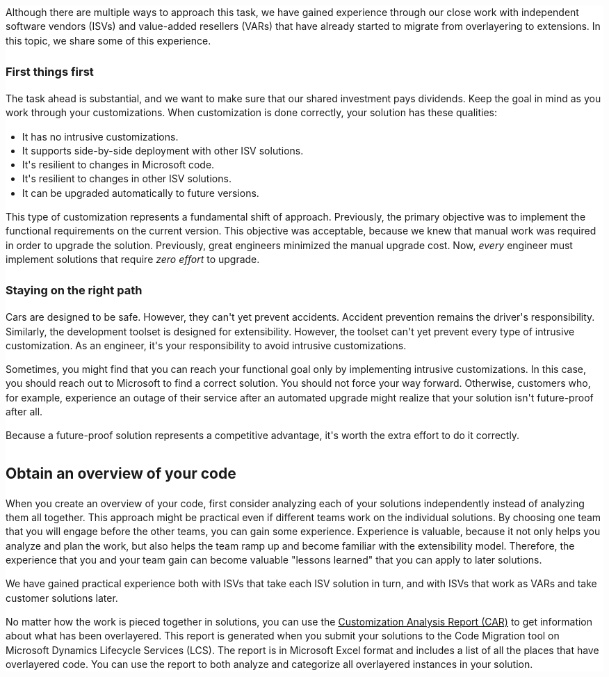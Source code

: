 Although there are multiple ways to approach this task, we have gained experience through our close work with independent software vendors (ISVs) and value-added resellers (VARs) that have already started to migrate from overlayering to extensions. In this topic, we share some of this experience.

### First things first

The task ahead is substantial, and we want to make sure that our shared investment pays dividends. Keep the goal in mind as you work through your customizations. When customization is done correctly, your solution has these qualities:

+ It has no intrusive customizations.
+ It supports side-by-side deployment with other ISV solutions.
+ It's resilient to changes in Microsoft code.
+ It's resilient to changes in other ISV solutions.
+ It can be upgraded automatically to future versions.

This type of customization represents a fundamental shift of approach. Previously, the primary objective was to implement the functional requirements on the current version. This objective was acceptable, because we knew that manual work was required in order to upgrade the solution. Previously, great engineers minimized the manual upgrade cost. Now, *every* engineer must implement solutions that require *zero effort* to upgrade.

### Staying on the right path

Cars are designed to be safe. However, they can't yet prevent accidents. Accident prevention remains the driver's responsibility. Similarly, the development toolset is designed for extensibility. However, the toolset can't yet prevent every type of intrusive customization. As an engineer, it's your responsibility to avoid intrusive customizations. 

Sometimes, you might find that you can reach your functional goal only by implementing intrusive customizations. In this case, you should reach out to Microsoft to find a correct solution. You should not force your way forward. Otherwise, customers who, for example, experience an outage of their service after an automated upgrade might realize that your solution isn't future-proof after all.

Because a future-proof solution represents a competitive advantage, it's worth the extra effort to do it correctly.

## Obtain an overview of your code

When you create an overview of your code, first consider analyzing each of your solutions independently instead of analyzing them all together. This approach might be practical even if different teams work on the individual solutions. By choosing one team that you will engage before the other teams, you can gain some experience. Experience is valuable, because it not only helps you analyze and plan the work, but also helps the team ramp up and become familiar with the extensibility model. Therefore, the experience that you and your team gain can become valuable "lessons learned" that you can apply to later solutions.

We have gained practical experience both with ISVs that take each ISV solution in turn, and with ISVs that work as VARs and take customer solutions later.

No matter how the work is pieced together in solutions, you can use the [Customization Analysis Report (CAR)](../dev-tools/customization-analysis-report.md) to get information about what has been overlayered. This report is generated when you submit your solutions to the Code Migration tool on Microsoft Dynamics Lifecycle Services (LCS). The report is in Microsoft Excel format and includes a list of all the places that have overlayered code. You can use the report to both analyze and categorize all overlayered instances in your solution.
